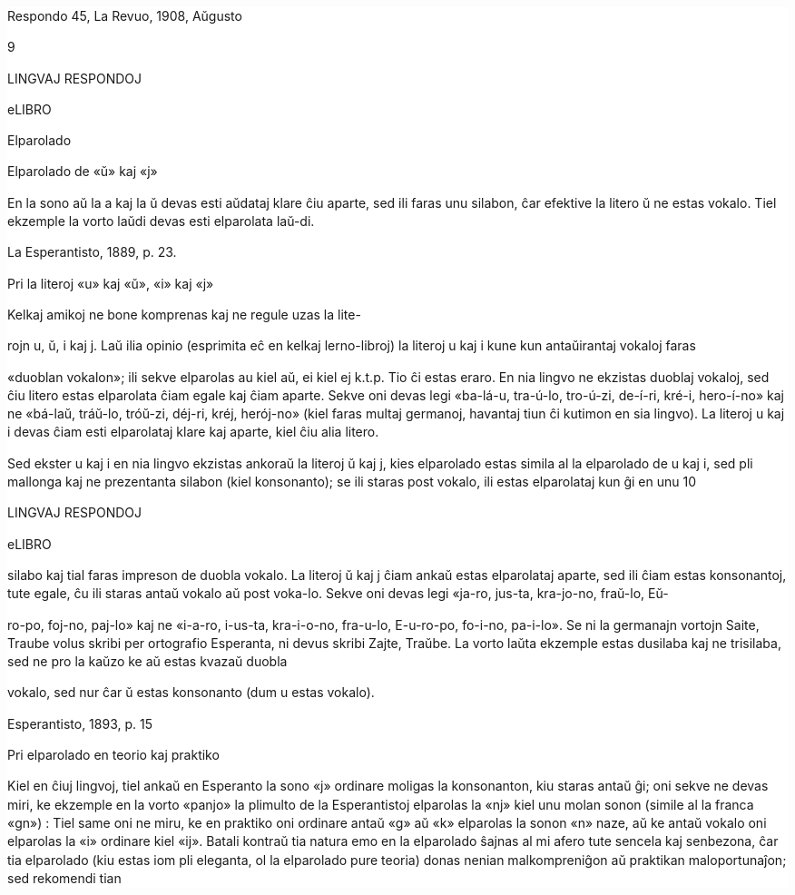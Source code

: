 Respondo 45, La Revuo, 1908, Aŭgusto

9

LINGVAJ RESPONDOJ

eLIBRO

Elparolado

Elparolado de «ŭ» kaj «j»

En la sono aŭ la a kaj la ŭ devas esti aŭdataj klare ĉiu aparte, sed ili faras unu silabon, ĉar efektive la litero ŭ ne estas vokalo. Tiel ekzemple la vorto laŭdi devas esti elparolata laŭ-di. 

La Esperantisto, 1889, p. 23. 

Pri la literoj «u» kaj «ŭ», «i» kaj «j»

Kelkaj amikoj ne bone komprenas kaj ne regule uzas la lite-

rojn u, ŭ, i kaj j. Laŭ ilia opinio \(esprimita eĉ en kelkaj lerno-libroj\) la literoj u kaj i kune kun antaŭirantaj vokaloj faras

«duoblan vokalon»; ili sekve elparolas au kiel aŭ, ei kiel ej k.t.p. Tio ĉi estas eraro. En nia lingvo ne ekzistas duoblaj vokaloj, sed ĉiu litero estas elparolata ĉiam egale kaj ĉiam aparte. Sekve oni devas legi «ba-lá-u, tra-ú-lo, tro-ú-zi, de-í-ri, kré-i, hero-í-no» kaj ne «bá-laŭ, tráŭ-lo, tróŭ-zi, déj-ri, kréj, herój-no» \(kiel faras multaj germanoj, havantaj tiun ĉi kutimon en sia lingvo\). La literoj u kaj i devas ĉiam esti elparolataj klare kaj aparte, kiel ĉiu alia litero. 

Sed ekster u kaj i en nia lingvo ekzistas ankoraŭ la literoj ŭ kaj j, kies elparolado estas simila al la elparolado de u kaj i, sed pli mallonga kaj ne prezentanta silabon \(kiel konsonanto\); se ili staras post vokalo, ili estas elparolataj kun ĝi en unu 10

LINGVAJ RESPONDOJ

eLIBRO

silabo kaj tial faras impreson de duobla vokalo. La literoj ŭ kaj j ĉiam ankaŭ estas elparolataj aparte, sed ili ĉiam estas konsonantoj, tute egale, ĉu ili staras antaŭ vokalo aŭ post voka-lo. Sekve oni devas legi «ja-ro, jus-ta, kra-jo-no, fraŭ-lo, Eŭ-

ro-po, foj-no, paj-lo» kaj ne «i-a-ro, i-us-ta, kra-i-o-no, fra-u-lo, E-u-ro-po, fo-i-no, pa-i-lo». Se ni la germanajn vortojn Saite, Traube volus skribi per ortografio Esperanta, ni devus skribi Zajte, Traŭbe. La vorto laŭta ekzemple estas dusilaba kaj ne trisilaba, sed ne pro la kaŭzo ke aŭ estas kvazaŭ duobla

vokalo, sed nur ĉar ŭ estas konsonanto \(dum u estas vokalo\). 

Esperantisto, 1893, p. 15

Pri elparolado en teorio kaj praktiko

Kiel en ĉiuj lingvoj, tiel ankaŭ en Esperanto la sono «j» ordinare moligas la konsonanton, kiu staras antaŭ ĝi; oni sekve ne devas miri, ke ekzemple en la vorto «panjo» la plimulto de la Esperantistoj elparolas la «nj» kiel unu molan sonon \(simile al la franca «gn»\) : Tiel same oni ne miru, ke en praktiko oni ordinare antaŭ «g» aŭ «k» elparolas la sonon «n» naze, aŭ ke antaŭ vokalo oni elparolas la «i» ordinare kiel «ij». Batali kontraŭ tia natura emo en la elparolado ŝajnas al mi afero tute sencela kaj senbezona, ĉar tia elparolado \(kiu estas iom pli eleganta, ol la elparolado pure teoria\) donas nenian malkompreniĝon aŭ praktikan maloportunaĵon; sed rekomendi tian
